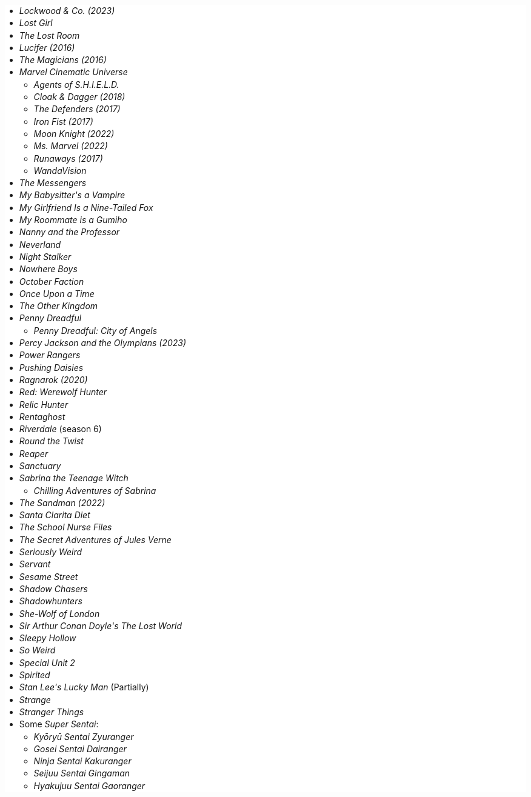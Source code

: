 -   _Lockwood & Co. (2023)_
-   _Lost Girl_
-   _The Lost Room_
-   _Lucifer (2016)_
-   _The Magicians (2016)_
-   _Marvel Cinematic Universe_
    -   _Agents of S.H.I.E.L.D._
    -   _Cloak & Dagger (2018)_
    -   _The Defenders (2017)_
    -   _Iron Fist (2017)_
    -   _Moon Knight (2022)_
    -   _Ms. Marvel (2022)_
    -   _Runaways (2017)_
    -   _WandaVision_
-   _The Messengers_
-   _My Babysitter's a Vampire_
-   _My Girlfriend Is a Nine-Tailed Fox_
-   _My Roommate is a Gumiho_
-   _Nanny and the Professor_
-   _Neverland_
-   _Night Stalker_
-   _Nowhere Boys_
-   _October Faction_
-   _Once Upon a Time_
-   _The Other Kingdom_
-   _Penny Dreadful_
    -   _Penny Dreadful: City of Angels_
-   _Percy Jackson and the Olympians (2023)_
-   _Power Rangers_
-   _Pushing Daisies_
-   _Ragnarok (2020)_
-   _Red: Werewolf Hunter_
-   _Relic Hunter_
-   _Rentaghost_
-   _Riverdale_ (season 6)
-   _Round the Twist_
-   _Reaper_
-   _Sanctuary_
-   _Sabrina the Teenage Witch_
    -   _Chilling Adventures of Sabrina_
-   _The Sandman (2022)_
-   _Santa Clarita Diet_
-   _The School Nurse Files_
-   _The Secret Adventures of Jules Verne_
-   _Seriously Weird_
-   _Servant_
-   _Sesame Street_
-   _Shadow Chasers_
-   _Shadowhunters_
-   _She-Wolf of London_
-   _Sir Arthur Conan Doyle's The Lost World_
-   _Sleepy Hollow_
-   _So Weird_
-   _Special Unit 2_
-   _Spirited_
-   _Stan Lee's Lucky Man_ (Partially)
-   _Strange_
-   _Stranger Things_
-   Some _Super Sentai_:
    -   _Kyōryū Sentai Zyuranger_
    -   _Gosei Sentai Dairanger_
    -   _Ninja Sentai Kakuranger_
    -   _Seijuu Sentai Gingaman_
    -   _Hyakujuu Sentai Gaoranger_